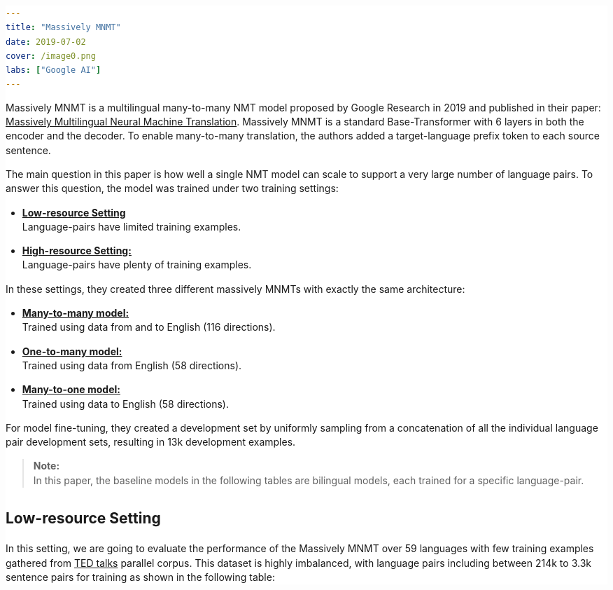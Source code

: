 ```yaml
---
title: "Massively MNMT"
date: 2019-07-02
cover: /image0.png
labs: ["Google AI"]
---
```


Massively MNMT is a multilingual many-to-many NMT model proposed by
Google Research in 2019 and published in their paper: [Massively
Multilingual Neural Machine
Translation](https://aclanthology.org/N19-1388.pdf). Massively MNMT is a
standard Base-Transformer with 6 layers in both the encoder and the
decoder. To enable many-to-many translation, the authors added a
target-language prefix token to each source sentence.

The main question in this paper is how well a single NMT model can scale
to support a very large number of language pairs. To answer this
question, the model was trained under two training settings:

-   <u><strong>Low-resource Setting</strong></u>\
    Language-pairs have limited training examples.

-   <u><strong>High-resource Setting:</strong></u>\
    Language-pairs have plenty of training examples.

In these settings, they created three different massively MNMTs with
exactly the same architecture:

-   <u><strong>Many-to-many model:</strong></u>\
    Trained using data from and to English (116 directions).

-   <u><strong>One-to-many model:</strong></u>\
    Trained using data from English (58 directions).

-   <u><strong>Many-to-one model:</strong></u>\
    Trained using data to English (58 directions).

For model fine-tuning, they created a development set by uniformly sampling
from a concatenation of all the individual language pair development sets,
resulting in 13k development examples.

> **Note:**\
In this paper, the baseline models in the following tables are
bilingual models, each trained for a specific language-pair.

Low-resource Setting
--------------------

In this setting, we are going to evaluate the performance of the
Massively MNMT over 59 languages with few training examples gathered
from [TED talks](https://github.com/neulab/word-embeddings-for-nmt)
parallel corpus. This dataset is highly imbalanced, with language pairs
including between 214k to 3.3k sentence pairs for training as shown in
the following table:
